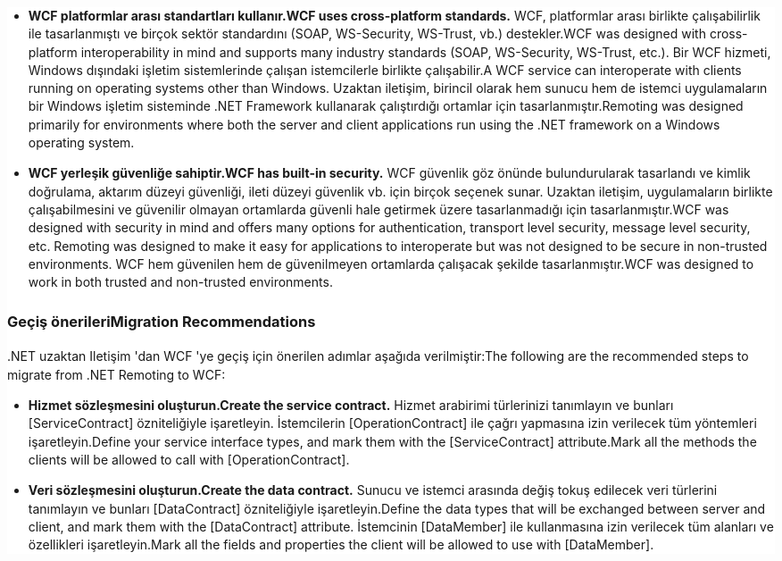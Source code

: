 - <span data-ttu-id="8f4ff-240">**WCF platformlar arası standartları kullanır.**</span><span class="sxs-lookup"><span data-stu-id="8f4ff-240">**WCF uses cross-platform standards.**</span></span> <span data-ttu-id="8f4ff-241">WCF, platformlar arası birlikte çalışabilirlik ile tasarlanmıştı ve birçok sektör standardını (SOAP, WS-Security, WS-Trust, vb.) destekler.</span><span class="sxs-lookup"><span data-stu-id="8f4ff-241">WCF was designed with cross-platform interoperability in mind and supports many industry standards (SOAP, WS-Security, WS-Trust, etc.).</span></span> <span data-ttu-id="8f4ff-242">Bir WCF hizmeti, Windows dışındaki işletim sistemlerinde çalışan istemcilerle birlikte çalışabilir.</span><span class="sxs-lookup"><span data-stu-id="8f4ff-242">A WCF service can interoperate with clients running on operating systems other than Windows.</span></span> <span data-ttu-id="8f4ff-243">Uzaktan iletişim, birincil olarak hem sunucu hem de istemci uygulamaların bir Windows işletim sisteminde .NET Framework kullanarak çalıştırdığı ortamlar için tasarlanmıştır.</span><span class="sxs-lookup"><span data-stu-id="8f4ff-243">Remoting was designed primarily for environments where both the server and client applications run using the .NET framework on a Windows operating system.</span></span>  
  
- <span data-ttu-id="8f4ff-244">**WCF yerleşik güvenliğe sahiptir.**</span><span class="sxs-lookup"><span data-stu-id="8f4ff-244">**WCF has built-in security.**</span></span> <span data-ttu-id="8f4ff-245">WCF güvenlik göz önünde bulundurularak tasarlandı ve kimlik doğrulama, aktarım düzeyi güvenliği, ileti düzeyi güvenlik vb. için birçok seçenek sunar. Uzaktan iletişim, uygulamaların birlikte çalışabilmesini ve güvenilir olmayan ortamlarda güvenli hale getirmek üzere tasarlanmadığı için tasarlanmıştır.</span><span class="sxs-lookup"><span data-stu-id="8f4ff-245">WCF was designed with security in mind and offers many options for authentication, transport level security, message level security, etc. Remoting was designed to make it easy for applications to interoperate but was not designed to be secure in non-trusted environments.</span></span> <span data-ttu-id="8f4ff-246">WCF hem güvenilen hem de güvenilmeyen ortamlarda çalışacak şekilde tasarlanmıştır.</span><span class="sxs-lookup"><span data-stu-id="8f4ff-246">WCF was designed to work in both trusted and non-trusted environments.</span></span>  
  
### <a name="migration-recommendations"></a><span data-ttu-id="8f4ff-247">Geçiş önerileri</span><span class="sxs-lookup"><span data-stu-id="8f4ff-247">Migration Recommendations</span></span>  
 <span data-ttu-id="8f4ff-248">.NET uzaktan Iletişim 'dan WCF 'ye geçiş için önerilen adımlar aşağıda verilmiştir:</span><span class="sxs-lookup"><span data-stu-id="8f4ff-248">The following are the recommended steps to migrate from .NET Remoting to WCF:</span></span>  
  
- <span data-ttu-id="8f4ff-249">**Hizmet sözleşmesini oluşturun.**</span><span class="sxs-lookup"><span data-stu-id="8f4ff-249">**Create the service contract.**</span></span> <span data-ttu-id="8f4ff-250">Hizmet arabirimi türlerinizi tanımlayın ve bunları [ServiceContract] özniteliğiyle işaretleyin. İstemcilerin [OperationContract] ile çağrı yapmasına izin verilecek tüm yöntemleri işaretleyin.</span><span class="sxs-lookup"><span data-stu-id="8f4ff-250">Define your service interface types, and mark them with the [ServiceContract] attribute.Mark all the methods the clients will be allowed to call with [OperationContract].</span></span>  
  
- <span data-ttu-id="8f4ff-251">**Veri sözleşmesini oluşturun.**</span><span class="sxs-lookup"><span data-stu-id="8f4ff-251">**Create the data contract.**</span></span> <span data-ttu-id="8f4ff-252">Sunucu ve istemci arasında değiş tokuş edilecek veri türlerini tanımlayın ve bunları [DataContract] özniteliğiyle işaretleyin.</span><span class="sxs-lookup"><span data-stu-id="8f4ff-252">Define the data types that will be exchanged between server and client, and mark them with the [DataContract] attribute.</span></span> <span data-ttu-id="8f4ff-253">İstemcinin [DataMember] ile kullanmasına izin verilecek tüm alanları ve özellikleri işaretleyin.</span><span class="sxs-lookup"><span data-stu-id="8f4ff-253">Mark all the fields and properties the client will be allowed to use with [DataMember].</span></span>  
  